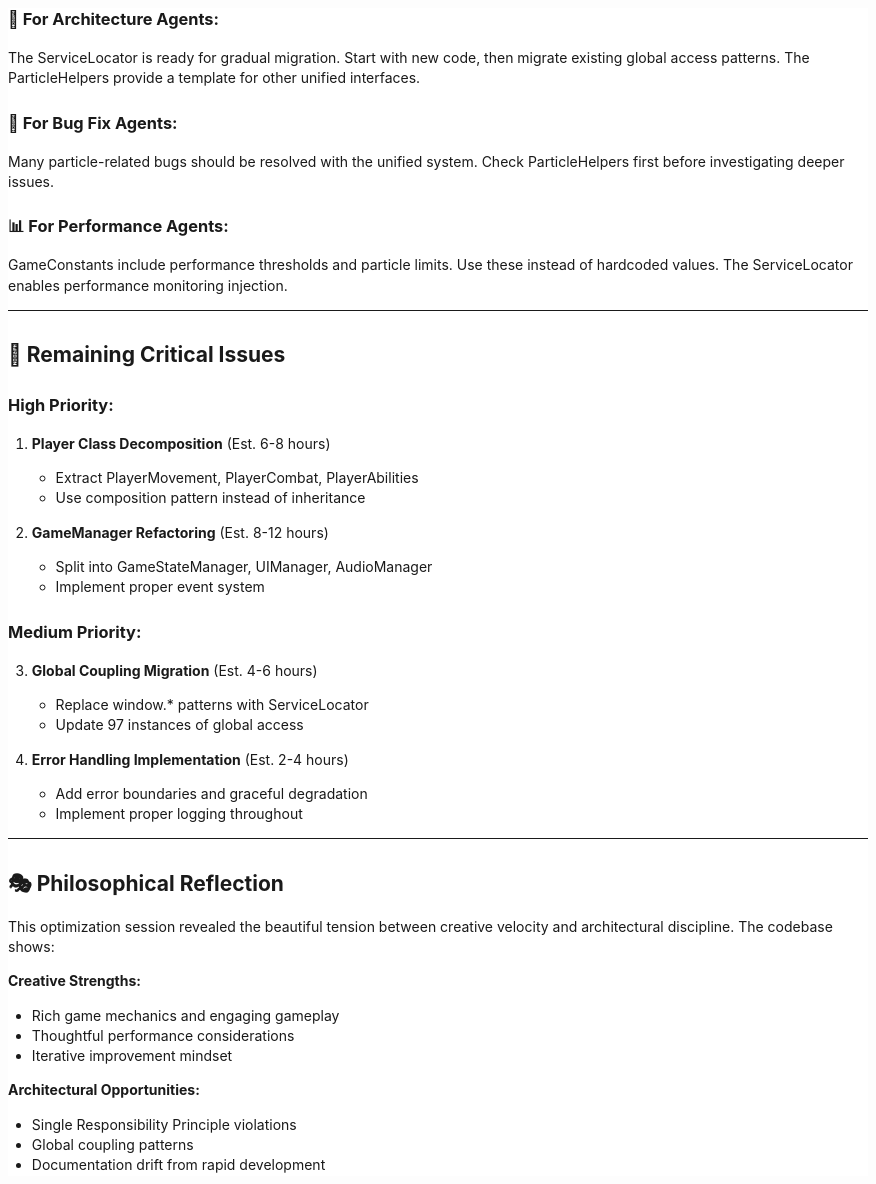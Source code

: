 ### 🔧 **For Architecture Agents:**
The ServiceLocator is ready for gradual migration. Start with new code, then migrate existing global access patterns. The ParticleHelpers provide a template for other unified interfaces.

### 🐛 **For Bug Fix Agents:**
Many particle-related bugs should be resolved with the unified system. Check ParticleHelpers first before investigating deeper issues.

### 📊 **For Performance Agents:**
GameConstants include performance thresholds and particle limits. Use these instead of hardcoded values. The ServiceLocator enables performance monitoring injection.

---

## 🚨 **Remaining Critical Issues**

### **High Priority:**
1. **Player Class Decomposition** (Est. 6-8 hours)
   - Extract PlayerMovement, PlayerCombat, PlayerAbilities
   - Use composition pattern instead of inheritance
   
2. **GameManager Refactoring** (Est. 8-12 hours)
   - Split into GameStateManager, UIManager, AudioManager
   - Implement proper event system

### **Medium Priority:**
3. **Global Coupling Migration** (Est. 4-6 hours)
   - Replace window.* patterns with ServiceLocator
   - Update 97 instances of global access
   
4. **Error Handling Implementation** (Est. 2-4 hours)
   - Add error boundaries and graceful degradation
   - Implement proper logging throughout

---

## 🎭 **Philosophical Reflection**

This optimization session revealed the beautiful tension between creative velocity and architectural discipline. The codebase shows:

**Creative Strengths:**
- Rich game mechanics and engaging gameplay
- Thoughtful performance considerations  
- Iterative improvement mindset

**Architectural Opportunities:**
- Single Responsibility Principle violations
- Global coupling patterns
- Documentation drift from rapid development
